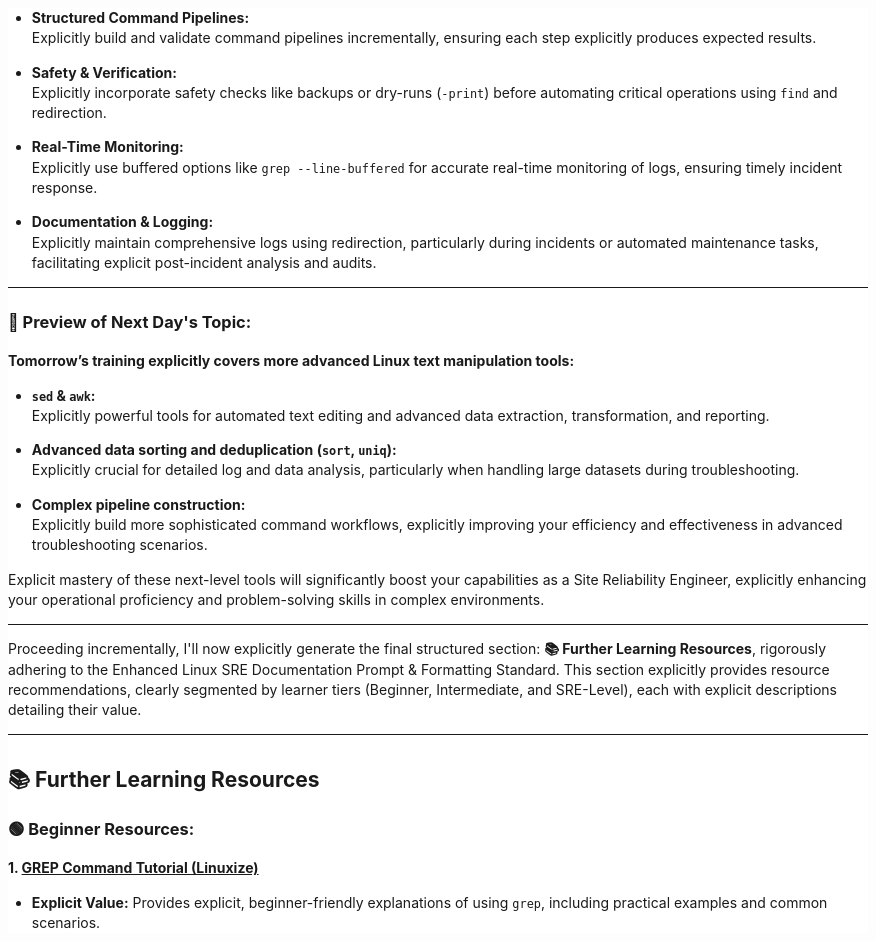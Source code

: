 - **Structured Command Pipelines:**  
  Explicitly build and validate command pipelines incrementally, ensuring each step explicitly produces expected results.

- **Safety & Verification:**  
  Explicitly incorporate safety checks like backups or dry-runs (`-print`) before automating critical operations using `find` and redirection.

- **Real-Time Monitoring:**  
  Explicitly use buffered options like `grep --line-buffered` for accurate real-time monitoring of logs, ensuring timely incident response.

- **Documentation & Logging:**  
  Explicitly maintain comprehensive logs using redirection, particularly during incidents or automated maintenance tasks, facilitating explicit post-incident analysis and audits.

---

### **📅 Preview of Next Day's Topic:**

**Tomorrow’s training explicitly covers more advanced Linux text manipulation tools:**

- **`sed` & `awk`:**  
  Explicitly powerful tools for automated text editing and advanced data extraction, transformation, and reporting.

- **Advanced data sorting and deduplication (`sort`, `uniq`):**  
  Explicitly crucial for detailed log and data analysis, particularly when handling large datasets during troubleshooting.

- **Complex pipeline construction:**  
  Explicitly build more sophisticated command workflows, explicitly improving your efficiency and effectiveness in advanced troubleshooting scenarios.

Explicit mastery of these next-level tools will significantly boost your capabilities as a Site Reliability Engineer, explicitly enhancing your operational proficiency and problem-solving skills in complex environments.

---
Proceeding incrementally, I'll now explicitly generate the final structured section: **📚 Further Learning Resources**, rigorously adhering to the Enhanced Linux SRE Documentation Prompt & Formatting Standard. This section explicitly provides resource recommendations, clearly segmented by learner tiers (Beginner, Intermediate, and SRE-Level), each with explicit descriptions detailing their value.

---

## 📚 **Further Learning Resources**

### 🟢 **Beginner Resources:**

**1. [GREP Command Tutorial (Linuxize)](https://linuxize.com/post/how-to-use-grep-command-in-linux/)**  

- **Explicit Value:** Provides explicit, beginner-friendly explanations of using `grep`, including practical examples and common scenarios.

